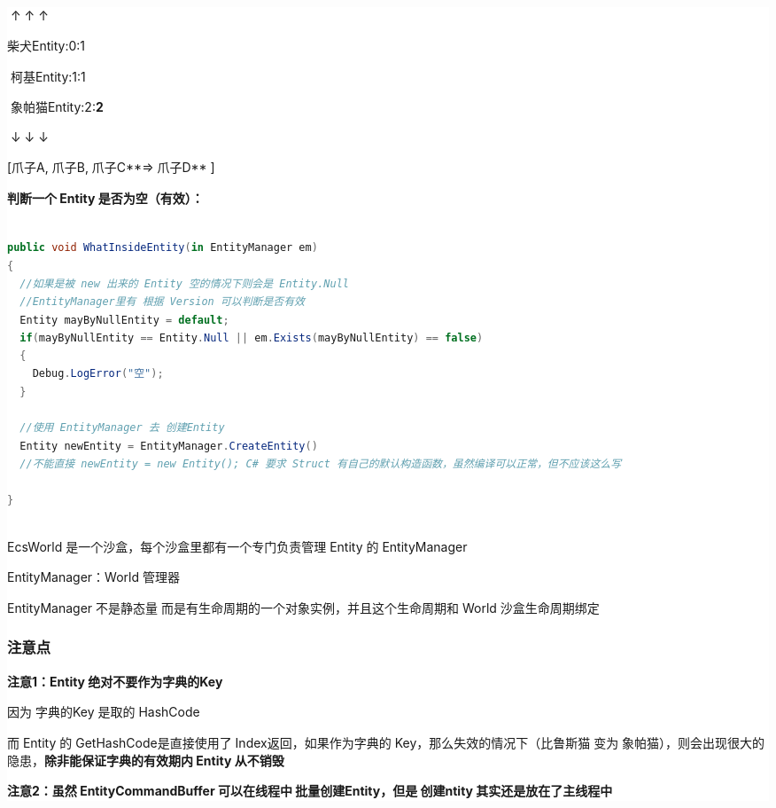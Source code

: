 ​      ↑               ↑               ↑

柴犬Entity:0:1

​                 柯基Entity:1:1

​                                  象帕猫Entity:2:**2**

​      ↓               ↓               ↓

[爪子A,     爪子B,     爪子C**=> 爪子D** ]



**判断一个 Entity 是否为空（有效）：**

```c#

public void WhatInsideEntity(in EntityManager em)
{
  //如果是被 new 出来的 Entity 空的情况下则会是 Entity.Null
  //EntityManager里有 根据 Version 可以判断是否有效
  Entity mayByNullEntity = default;
  if(mayByNullEntity == Entity.Null || em.Exists(mayByNullEntity) == false)
  {
    Debug.LogError("空");
  }
  
  //使用 EntityManager 去 创建Entity
  Entity newEntity = EntityManager.CreateEntity()
  //不能直接 newEntity = new Entity(); C# 要求 Struct 有自己的默认构造函数，虽然编译可以正常，但不应该这么写
    
}



```

EcsWorld 是一个沙盒，每个沙盒里都有一个专门负责管理  Entity 的 EntityManager

EntityManager：World 管理器

EntityManager 不是静态量 而是有生命周期的一个对象实例，并且这个生命周期和 World 沙盒生命周期绑定



### 注意点



**注意1：Entity 绝对不要作为字典的Key**

因为 字典的Key 是取的 HashCode 

而 Entity 的  GetHashCode是直接使用了 Index返回，如果作为字典的 Key，那么失效的情况下（比鲁斯猫 变为 象帕猫），则会出现很大的 隐患，**除非能保证字典的有效期内 Entity 从不销毁**



**注意2：虽然 EntityCommandBuffer 可以在线程中 批量创建Entity，但是 创建ntity 其实还是放在了主线程中**

